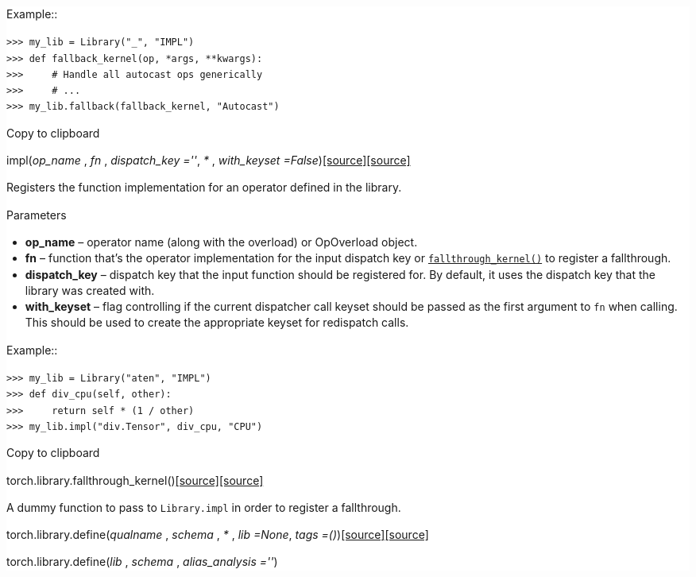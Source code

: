 
Example::
    
```
>>> my_lib = Library("_", "IMPL")
>>> def fallback_kernel(op, *args, **kwargs):
>>>     # Handle all autocast ops generically
>>>     # ...
>>> my_lib.fallback(fallback_kernel, "Autocast")

```
Copy to clipboard 

impl(_op_name_ , _fn_ , _dispatch_key =''_, _*_ , _with_keyset =False_)[[source]](https://docs.pytorch.org/docs/stable/_modules/torch/library.html#Library.impl)[[source]](https://github.com/pytorch/pytorch/blob/v2.7.0/torch/library.py#L293)[](https://docs.pytorch.org/docs/stable/library.html#torch.library.Library.impl) 
    
Registers the function implementation for an operator defined in the library. 

Parameters
    
  * **op_name** – operator name (along with the overload) or OpOverload object.
  * **fn** – function that’s the operator implementation for the input dispatch key or [`fallthrough_kernel()`](https://docs.pytorch.org/docs/stable/library.html#torch.library.fallthrough_kernel "torch.library.fallthrough_kernel") to register a fallthrough.
  * **dispatch_key** – dispatch key that the input function should be registered for. By default, it uses the dispatch key that the library was created with.
  * **with_keyset** – flag controlling if the current dispatcher call keyset should be passed as the first argument to `fn` when calling. This should be used to create the appropriate keyset for redispatch calls.



Example::
    
```
>>> my_lib = Library("aten", "IMPL")
>>> def div_cpu(self, other):
>>>     return self * (1 / other)
>>> my_lib.impl("div.Tensor", div_cpu, "CPU")

```
Copy to clipboard 

torch.library.fallthrough_kernel()[[source]](https://docs.pytorch.org/docs/stable/_modules/torch/library.html#fallthrough_kernel)[[source]](https://github.com/pytorch/pytorch/blob/v2.7.0/torch/library.py#L68)[](https://docs.pytorch.org/docs/stable/library.html#torch.library.fallthrough_kernel) 
    
A dummy function to pass to `Library.impl` in order to register a fallthrough. 

torch.library.define(_qualname_ , _schema_ , _*_ , _lib =None_, _tags =()_)[[source]](https://docs.pytorch.org/docs/stable/_modules/torch/library.html#define)[[source]](https://github.com/pytorch/pytorch/blob/v2.7.0/torch/library.py#L467)[](https://docs.pytorch.org/docs/stable/library.html#torch.library.define) 


torch.library.define(_lib_ , _schema_ , _alias_analysis =''_) 
    